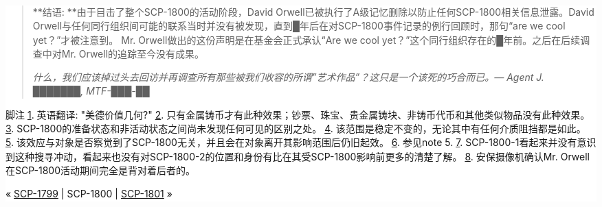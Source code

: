 > **结语: **由于目击了整个SCP-1800的活动阶段，David Orwell已被执行了A级记忆删除以防止任何SCP-1800相关信息泄露。David Orwell与任何同行组织间可能的联系当时并没有被发现，直到█年后在对SCP-1800事件记录的例行回顾时，那句“are we cool yet？”才被注意到。 Mr. Orwell做出的这份声明是在基金会正式承认“Are we cool yet？”这个同行组织存在的█年前。之后在后续调查中对Mr. Orwell的追踪至今没有成果。
> 
> *什么，我们应该掉过头去回访并再调查所有那些被我们收容的所谓”艺术作品”？这只是一个该死的巧合而已。— Agent J. ███████, MTF-███-██* 
> 





脚注
<a shape='rect' href='javascript:;' onclick='WIKIDOT.page.utils.scrollToReference(&apos;footnoteref-1&apos;)'>1</a>. 英语翻译: "美德价值几何?"
<a shape='rect' href='javascript:;' onclick='WIKIDOT.page.utils.scrollToReference(&apos;footnoteref-2&apos;)'>2</a>. 只有金属铸币才有此种效果；钞票、珠宝、贵金属铸块、非铸币代币和其他类似物品没有此种效果。
<a shape='rect' href='javascript:;' onclick='WIKIDOT.page.utils.scrollToReference(&apos;footnoteref-3&apos;)'>3</a>. SCP-1800的准备状态和非活动状态之间尚未发现任何可见的区别之处。
<a shape='rect' href='javascript:;' onclick='WIKIDOT.page.utils.scrollToReference(&apos;footnoteref-4&apos;)'>4</a>. 该范围是稳定不变的，无论其中有任何介质阻挡都是如此。
<a shape='rect' href='javascript:;' onclick='WIKIDOT.page.utils.scrollToReference(&apos;footnoteref-5&apos;)'>5</a>. 该效应与对象是否察觉到了SCP-1800无关，并且会在对象离开其影响范围后仍旧起效。
<a shape='rect' href='javascript:;' onclick='WIKIDOT.page.utils.scrollToReference(&apos;footnoteref-6&apos;)'>6</a>. 参见note 5.
<a shape='rect' href='javascript:;' onclick='WIKIDOT.page.utils.scrollToReference(&apos;footnoteref-7&apos;)'>7</a>. SCP-1800-1看起来并没有意识到这种搜寻冲动，看起来也没有对SCP-1800-2的位置和身份有比在其受SCP-1800影响前更多的清楚了解。
<a shape='rect' href='javascript:;' onclick='WIKIDOT.page.utils.scrollToReference(&apos;footnoteref-8&apos;)'>8</a>. 安保摄像机确认Mr. Orwell在SCP-1800活动期间完全是背对着后者的。



« [SCP-1799](/scp-1799) | SCP-1800 | [SCP-1801](/scp-1801) »





                    